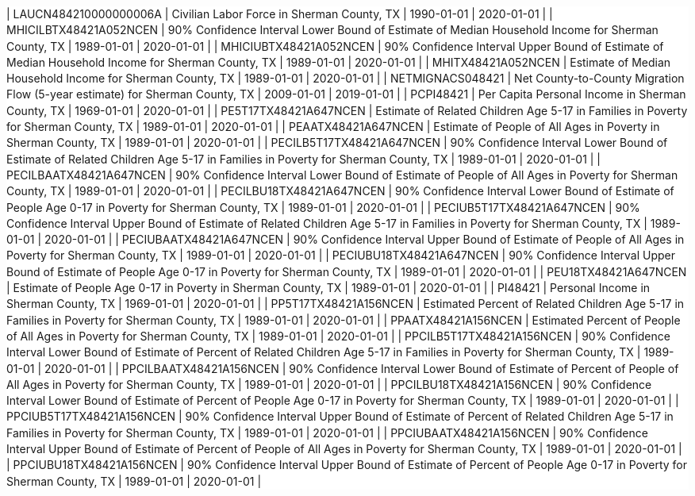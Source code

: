 | LAUCN484210000000006A     | Civilian Labor Force in Sherman County, TX                                                                                                                                  | 1990-01-01          | 2020-01-01        |
| MHICILBTX48421A052NCEN    | 90% Confidence Interval Lower Bound of Estimate of Median Household Income for Sherman County, TX                                                                           | 1989-01-01          | 2020-01-01        |
| MHICIUBTX48421A052NCEN    | 90% Confidence Interval Upper Bound of Estimate of Median Household Income for Sherman County, TX                                                                           | 1989-01-01          | 2020-01-01        |
| MHITX48421A052NCEN        | Estimate of Median Household Income for Sherman County, TX                                                                                                                  | 1989-01-01          | 2020-01-01        |
| NETMIGNACS048421          | Net County-to-County Migration Flow (5-year estimate) for Sherman County, TX                                                                                                | 2009-01-01          | 2019-01-01        |
| PCPI48421                 | Per Capita Personal Income in Sherman County, TX                                                                                                                            | 1969-01-01          | 2020-01-01        |
| PE5T17TX48421A647NCEN     | Estimate of Related Children Age 5-17 in Families in Poverty for Sherman County, TX                                                                                         | 1989-01-01          | 2020-01-01        |
| PEAATX48421A647NCEN       | Estimate of People of All Ages in Poverty in Sherman County, TX                                                                                                             | 1989-01-01          | 2020-01-01        |
| PECILB5T17TX48421A647NCEN | 90% Confidence Interval Lower Bound of Estimate of Related Children Age 5-17 in Families in Poverty for Sherman County, TX                                                  | 1989-01-01          | 2020-01-01        |
| PECILBAATX48421A647NCEN   | 90% Confidence Interval Lower Bound of Estimate of People of All Ages in Poverty for Sherman County, TX                                                                     | 1989-01-01          | 2020-01-01        |
| PECILBU18TX48421A647NCEN  | 90% Confidence Interval Lower Bound of Estimate of People Age 0-17 in Poverty for Sherman County, TX                                                                        | 1989-01-01          | 2020-01-01        |
| PECIUB5T17TX48421A647NCEN | 90% Confidence Interval Upper Bound of Estimate of Related Children Age 5-17 in Families in Poverty for Sherman County, TX                                                  | 1989-01-01          | 2020-01-01        |
| PECIUBAATX48421A647NCEN   | 90% Confidence Interval Upper Bound of Estimate of People of All Ages in Poverty for Sherman County, TX                                                                     | 1989-01-01          | 2020-01-01        |
| PECIUBU18TX48421A647NCEN  | 90% Confidence Interval Upper Bound of Estimate of People Age 0-17 in Poverty for Sherman County, TX                                                                        | 1989-01-01          | 2020-01-01        |
| PEU18TX48421A647NCEN      | Estimate of People Age 0-17 in Poverty in Sherman County, TX                                                                                                                | 1989-01-01          | 2020-01-01        |
| PI48421                   | Personal Income in Sherman County, TX                                                                                                                                       | 1969-01-01          | 2020-01-01        |
| PP5T17TX48421A156NCEN     | Estimated Percent of Related Children Age 5-17 in Families in Poverty for Sherman County, TX                                                                                | 1989-01-01          | 2020-01-01        |
| PPAATX48421A156NCEN       | Estimated Percent of People of All Ages in Poverty for Sherman County, TX                                                                                                   | 1989-01-01          | 2020-01-01        |
| PPCILB5T17TX48421A156NCEN | 90% Confidence Interval Lower Bound of Estimate of Percent of Related Children Age 5-17 in Families in Poverty for Sherman County, TX                                       | 1989-01-01          | 2020-01-01        |
| PPCILBAATX48421A156NCEN   | 90% Confidence Interval Lower Bound of Estimate of Percent of People of All Ages in Poverty for Sherman County, TX                                                          | 1989-01-01          | 2020-01-01        |
| PPCILBU18TX48421A156NCEN  | 90% Confidence Interval Lower Bound of Estimate of Percent of People Age 0-17 in Poverty for Sherman County, TX                                                             | 1989-01-01          | 2020-01-01        |
| PPCIUB5T17TX48421A156NCEN | 90% Confidence Interval Upper Bound of Estimate of Percent of Related Children Age 5-17 in Families in Poverty for Sherman County, TX                                       | 1989-01-01          | 2020-01-01        |
| PPCIUBAATX48421A156NCEN   | 90% Confidence Interval Upper Bound of Estimate of Percent of People of All Ages in Poverty for Sherman County, TX                                                          | 1989-01-01          | 2020-01-01        |
| PPCIUBU18TX48421A156NCEN  | 90% Confidence Interval Upper Bound of Estimate of Percent of People Age 0-17 in Poverty for Sherman County, TX                                                             | 1989-01-01          | 2020-01-01        |